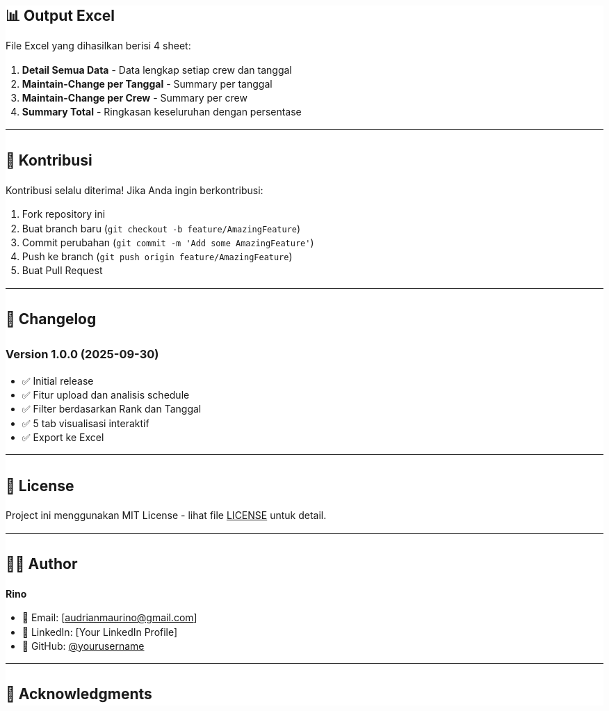 
## 📊 Output Excel

File Excel yang dihasilkan berisi 4 sheet:

1. **Detail Semua Data** - Data lengkap setiap crew dan tanggal
2. **Maintain-Change per Tanggal** - Summary per tanggal
3. **Maintain-Change per Crew** - Summary per crew
4. **Summary Total** - Ringkasan keseluruhan dengan persentase

---

## 🤝 Kontribusi

Kontribusi selalu diterima! Jika Anda ingin berkontribusi:

1. Fork repository ini
2. Buat branch baru (`git checkout -b feature/AmazingFeature`)
3. Commit perubahan (`git commit -m 'Add some AmazingFeature'`)
4. Push ke branch (`git push origin feature/AmazingFeature`)
5. Buat Pull Request

---

## 📝 Changelog

### Version 1.0.0 (2025-09-30)
- ✅ Initial release
- ✅ Fitur upload dan analisis schedule
- ✅ Filter berdasarkan Rank dan Tanggal
- ✅ 5 tab visualisasi interaktif
- ✅ Export ke Excel

---

## 📄 License

Project ini menggunakan MIT License - lihat file [LICENSE](LICENSE) untuk detail.

---

## 👨‍💻 Author

**Rino**
- 📧 Email: [audrianmaurino@gmail.com]
- 💼 LinkedIn: [Your LinkedIn Profile]
- 🐙 GitHub: [@yourusername](https://github.com/yourusername)

---

## 🙏 Acknowledgments

